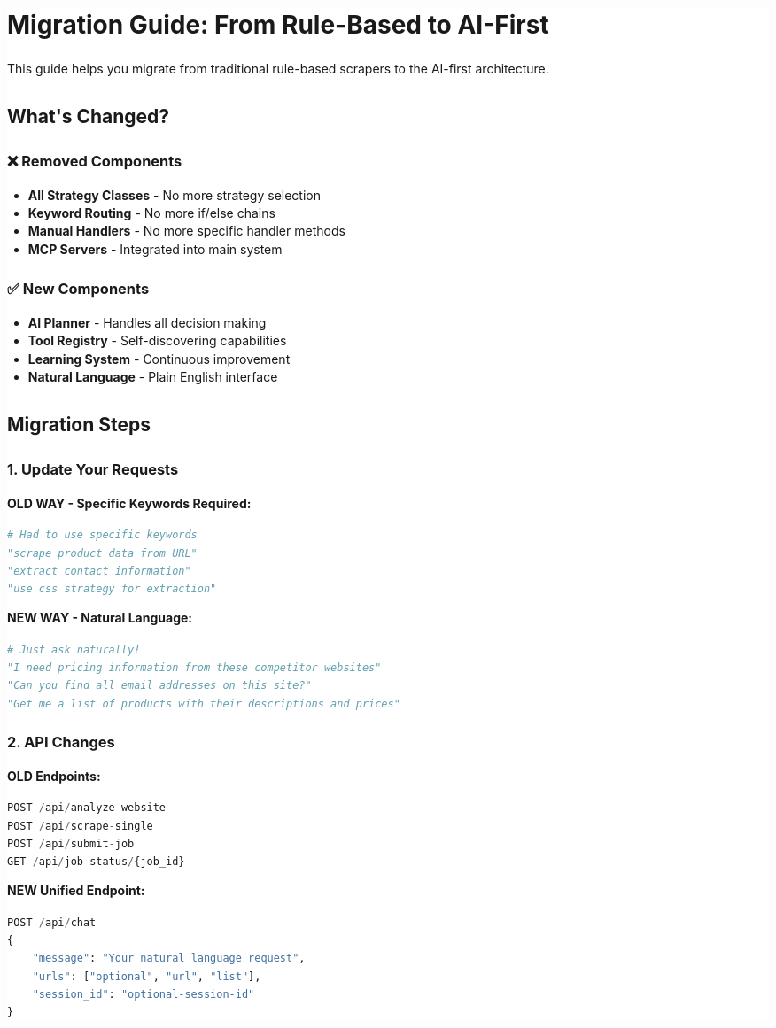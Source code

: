 # Migration Guide: From Rule-Based to AI-First

This guide helps you migrate from traditional rule-based scrapers to the AI-first architecture.

## What's Changed?

### ❌ Removed Components
- **All Strategy Classes** - No more strategy selection
- **Keyword Routing** - No more if/else chains
- **Manual Handlers** - No more specific handler methods
- **MCP Servers** - Integrated into main system

### ✅ New Components
- **AI Planner** - Handles all decision making
- **Tool Registry** - Self-discovering capabilities
- **Learning System** - Continuous improvement
- **Natural Language** - Plain English interface

## Migration Steps

### 1. Update Your Requests

**OLD WAY - Specific Keywords Required:**
```python
# Had to use specific keywords
"scrape product data from URL"
"extract contact information"
"use css strategy for extraction"
```

**NEW WAY - Natural Language:**
```python
# Just ask naturally!
"I need pricing information from these competitor websites"
"Can you find all email addresses on this site?"
"Get me a list of products with their descriptions and prices"
```

### 2. API Changes

**OLD Endpoints:**
```python
POST /api/analyze-website
POST /api/scrape-single
POST /api/submit-job
GET /api/job-status/{job_id}
```

**NEW Unified Endpoint:**
```python
POST /api/chat
{
    "message": "Your natural language request",
    "urls": ["optional", "url", "list"],
    "session_id": "optional-session-id"
}
```
